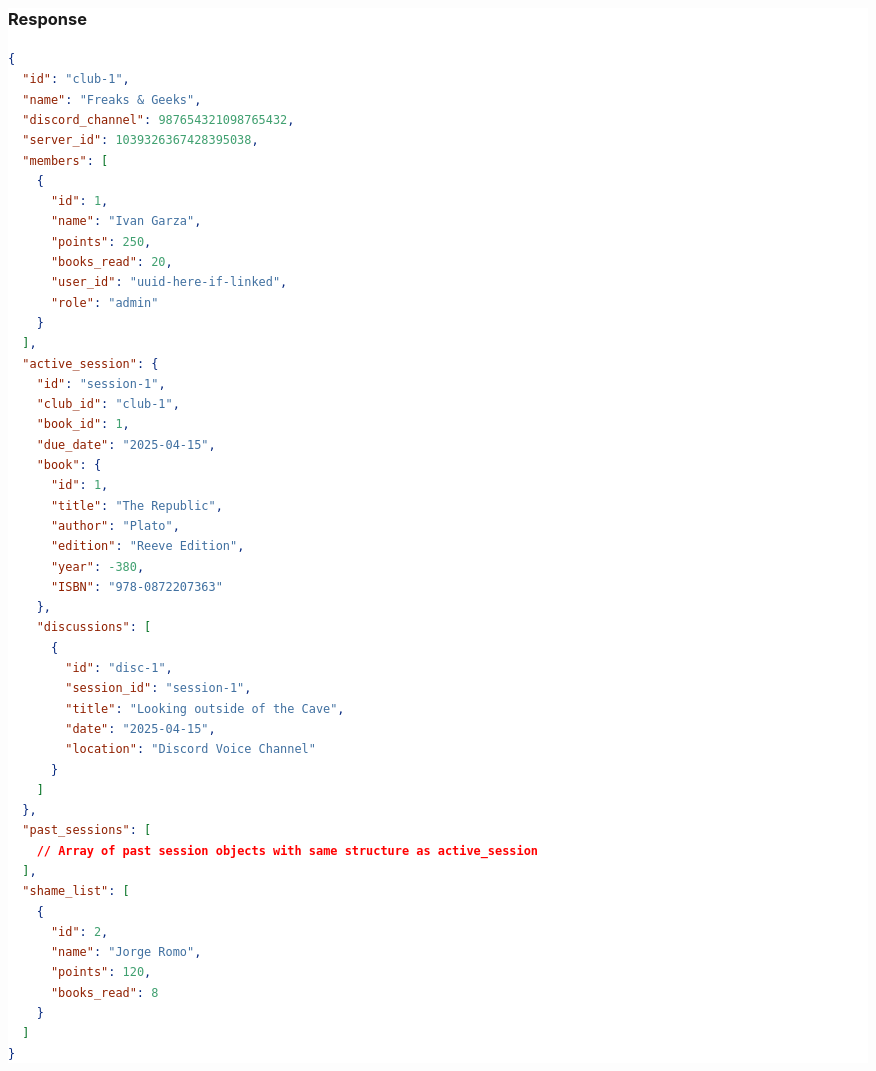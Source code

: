 ### Response

```json
{
  "id": "club-1",
  "name": "Freaks & Geeks",
  "discord_channel": 987654321098765432,
  "server_id": 1039326367428395038,
  "members": [
    {
      "id": 1,
      "name": "Ivan Garza",
      "points": 250,
      "books_read": 20,
      "user_id": "uuid-here-if-linked",
      "role": "admin"
    }
  ],
  "active_session": {
    "id": "session-1",
    "club_id": "club-1",
    "book_id": 1,
    "due_date": "2025-04-15",
    "book": {
      "id": 1,
      "title": "The Republic",
      "author": "Plato",
      "edition": "Reeve Edition",
      "year": -380,
      "ISBN": "978-0872207363"
    },
    "discussions": [
      {
        "id": "disc-1",
        "session_id": "session-1",
        "title": "Looking outside of the Cave",
        "date": "2025-04-15",
        "location": "Discord Voice Channel"
      }
    ]
  },
  "past_sessions": [
    // Array of past session objects with same structure as active_session
  ],
  "shame_list": [
    {
      "id": 2,
      "name": "Jorge Romo",
      "points": 120,
      "books_read": 8
    }
  ]
}
```
